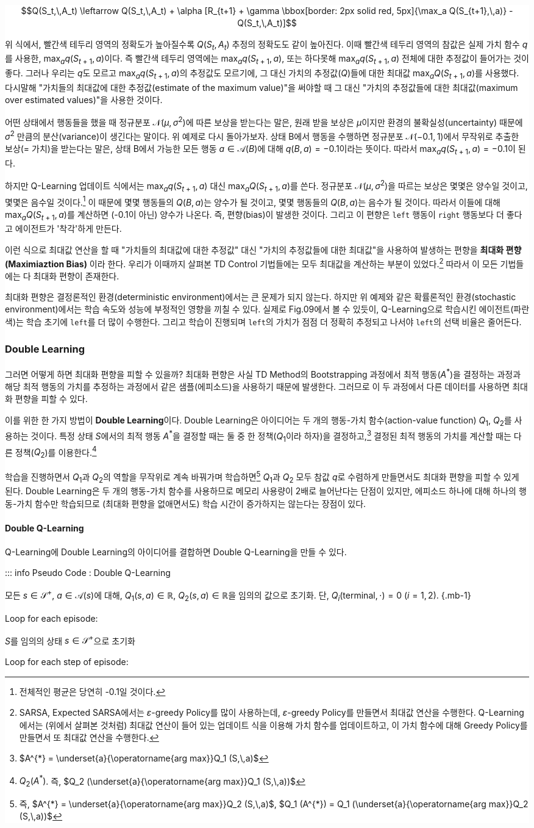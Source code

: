 $$Q(S_t,\,A_t) \leftarrow Q(S_t,\,A_t) + \alpha [R_{t+1} + \gamma \bbox[border: 2px solid red, 5px]{\max_a Q(S_{t+1},\,a)} - Q(S_t,\,A_t)]$$

위 식에서, 빨간색 테두리 영역의 정확도가 높아질수록 $Q(S_t,\,A_t)$ 추정의 정확도도 같이 높아진다. 이때 빨간색 테두리 영역의 참값은 실제 가치 함수 $q$를 사용한, $\max_{a} q(S_{t+1},\,a)$이다. 즉 빨간색 테두리 영역에는 $\max_{a} q(S_{t+1},\,a)$, 또는 하다못해 $\max_{a} q(S_{t+1},\,a)$ 전체에 대한 추정값이 들어가는 것이 좋다. 그러나 우리는 $q$도 모르고 $\max_{a} q(S_{t+1},\,a)$의 추정값도 모르기에, 그 대신 가치의 추정값($Q$)들에 대한 최대값 $\max_{a} Q(S_{t+1},\,a)$를 사용했다. 다시말해 "가치들의 최대값에 대한 추정값(estimate of the maximum value)"을 써야할 때 그 대신 "가치의 추정값들에 대한 최대값(maximum over estimated values)"을 사용한 것이다.

어떤 상태에서 행동들을 했을 때 정규분포 $\mathcal{N}(\mu,\,\sigma^2)$에 따른 보상을 받는다는 말은, 원래 받을 보상은 $\mu$이지만 환경의 불확실성(uncertainty) 때문에 $\sigma^2$ 만큼의 분산(variance)이 생긴다는 말이다. 위 예제로 다시 돌아가보자. 상태 B에서 행동을 수행하면 정규분포 $\mathcal{N}(-0.1,\,1)$에서 무작위로 추출한 보상(= 가치)을 받는다는 말은, 상태 B에서 가능한 모든 행동 $a \in \mathcal{A} (B)$에 대해 $q(B,\,a) = -0.1$이라는 뜻이다. 따라서 $\max_{a} q(S_{t+1},\,a) = -0.1$이 된다.

하지만 Q-Learning 업데이트 식에서는 $\max_{a} q(S_{t+1},\,a)$ 대신 $\max_{a} Q(S_{t+1},\,a)$를 쓴다. 정규분포 $\mathcal{N}(\mu,\,\sigma^2)$을 따르는 보상은 몇몇은 양수일 것이고, 몇몇은 음수일 것이다.[^15] 이 때문에 몇몇 행동들의 $Q(B,\,a)$는 양수가 될 것이고, 몇몇 행동들의 $Q(B,\,a)$는 음수가 될 것이다. 따라서 이들에 대해 $\max_{a} Q(S_{t+1},\,a)$를 계산하면 (-0.1이 아닌) 양수가 나온다. 즉, 편향(bias)이 발생한 것이다. 그리고 이 편향은 `left` 행동이 `right` 행동보다 더 좋다고 에이전트가 '착각'하게 만든다.

[^15]: 전체적인 평균은 당연히 -0.1일 것이다.

이런 식으로 최대값 연산을 할 때 "가치들의 최대값에 대한 추정값" 대신 "가치의 추정값들에 대한 최대값"을 사용하여 발생하는 편향을 **최대화 편향(Maximiaztion Bias)** 이라 한다. 우리가 이때까지 살펴본 TD Control 기법들에는 모두 최대값을 계산하는 부분이 있었다.[^16] 따라서 이 모든 기법들에는 다 최대화 편향이 존재한다.

[^16]: SARSA, Expected SARSA에서는 $\varepsilon$-greedy Policy를 많이 사용하는데, $\varepsilon$-greedy Policy를 만들면서 최대값 연산을 수행한다. Q-Learning에서는 (위에서 살펴본 것처럼) 최대값 연산이 들어 있는 업데이트 식을 이용해 가치 함수를 업데이트하고, 이 가치 함수에 대해 Greedy Policy를 만들면서 또 최대값 연산을 수행한다.

최대화 편향은 결정론적인 환경(deterministic environment)에서는 큰 문제가 되지 않는다. 하지만 위 예제와 같은 확률론적인 환경(stochastic environment)에서는 학습 속도와 성능에 부정적인 영향을 끼칠 수 있다. 실제로 Fig.09에서 볼 수 있듯이, Q-Learning으로 학습시킨 에이전트(파란색)는 학습 초기에 `left`를 더 많이 수행한다. 그리고 학습이 진행되며 `left`의 가치가 점점 더 정확히 추정되고 나서야 `left`의 선택 비율은 줄어든다.

### Double Learning

그러면 어떻게 하면 최대화 편향을 피할 수 있을까? 최대화 편향은 사실 TD Method의 Bootstrapping 과정에서 최적 행동($A^{*}$)을 결정하는 과정과 해당 최적 행동의 가치를 추정하는 과정에서 같은 샘플(에피소드)을 사용하기 때문에 발생한다. 그러므로 이 두 과정에서 다른 데이터를 사용하면 최대화 편향을 피할 수 있다.

이를 위한 한 가지 방법이 **Double Learning**이다. Double Learning은 아이디어는 두 개의 행동-가치 함수(action-value function) $Q_1$, $Q_2$를 사용하는 것이다. 특정 상태 $S$에서의 최적 행동 $A^{*}$을 결정할 때는 둘 중 한 정책($Q_1$이라 하자)을 결정하고,[^17] 결정된 최적 행동의 가치를 계산할 때는 다른 정책($Q_2$)를 이용한다.[^18]

[^17]: $A^{*} = \underset{a}{\operatorname{arg max}}Q_1 (S,\,a)$
[^18]: $Q_2 (A^{*})$. 즉, $Q_2 (\underset{a}{\operatorname{arg max}}Q_1 (S,\,a))$

학습을 진행하면서 $Q_1$과 $Q_2$의 역할을 무작위로 계속 바꿔가며 학습하면[^19] $Q_1$과 $Q_2$ 모두 참값 $q$로 수렴하게 만들면서도 최대화 편향을 피할 수 있게 된다. Double Learning은 두 개의 행동-가치 함수를 사용하므로 메모리 사용량이 2배로 늘어난다는 단점이 있지만, 에피소드 하나에 대해 하나의 행동-가치 함수만 학습되므로 (최대화 편향을 없애면서도) 학습 시간이 증가하지는 않는다는 장점이 있다.

[^19]: 즉, $A^{*} = \underset{a}{\operatorname{arg max}}Q_2 (S,\,a)$, $Q_1 (A^{*}) = Q_1 (\underset{a}{\operatorname{arg max}}Q_2 (S,\,a))$

#### Double Q-Learning

Q-Learning에 Double Learning의 아이디어를 결합하면 Double Q-Learning을 만들 수 있다.

::: info Pseudo Code : Double Q-Learning

<div class="pseudo-code">

모든 $s \in \mathcal{S}^{+}$, $a \in \mathcal{A}(s)$에 대해, $Q_1(s,\,a) \in \mathbb{R}$, $Q_2(s,\,a) \in \mathbb{R}$을 임의의 값으로 초기화. 단, $Q_i (\textrm{terminal},\,\cdot) = 0$ ($i = 1,\,2$). {.mb-1}

<span class="keyword-highlight">Loop</span> for each episode:

<span class="indent-1"/>$S$를 임의의 상태 $s \in \mathcal{S}^{+}$으로 초기화

<span class="indent-1"/><span class="keyword-highlight">Loop</span> for each step of episode:


[^1]: 이를 Constant-$\alpha$ MC Method라 한다.
[^2]: 이를 bootstrapping이라 한다.
[^3]: 정확히는, TD(0) Method에서는
[^4]: 예를 들어 MC Method에서는 한 에피소드가 끝나야 $V$를 업데이트하므로, 한 에피소드 동안 $V$가 바뀌지 않는다.
[^5]: 행동(action)이 없는 MDP 문제를 MRP(Markov Reward Process)라 한다. Prediction 문제에서는 행동을 결정할 필요가 없으므로, 논의를 단순하게 하기 위해 MRP 문제를 많이 사용한다.
[^6]: 단, $\alpha$가 상수이기 때문에 두 방법 모두 완벽히 참값에 수렴하지는 않는다. $\alpha$로 상수를 사용하는 경우 가장 최근에 관측한 에피소드의 결과에 따라 추정값이 계속 요동친다.
[^7]: TD(0) Prediction의 RMS Error(실선)가 MC Prediction의 RMS Error(점선)보다 항상 작다(= 아래에 있다).
[^8]: 학습을 위한 정책(목표 정책, target policy)과 탐색을 위한 정책(행동 정책, behavior policy)이 동일한 학습법
[^9]: 학습을 위한 정책(목표 정책, target policy)과 탐색을 위한 정책(행동 정책, behavior policy)이 다른 학습법
[^10]: ex) $\varepsilon$-greedy Policy에서 $\varepsilon = 1/t$인 경우. 초반엔 $\varepsilon$이 크므로 탐색(exploration)이 많이 일어나 모든 상태-행동 쌍이 충분히 방문되고, 시간이 지나며 정책이 Greedy Policy로 수렴한다.
[^11]: 위 코드에서는 $\varepsilon$으로 상수(0.1)를 사용했다.
[^12]: $\varepsilon$-greedy Policy에서 $\varepsilon$-case인 경우
[^13]: 예를 들어, (2, 3) 칸에서 "up" 행동을 하면 무조건 (3, 3) 칸으로 이동한다. 결정론적인 행동의 반댓말은 확률론적(stochastic)인 행동이다. 확률론적인 행동의 예는 (2, 3) 칸에서 "up"을 했을 때 70% 확률로 (3, 3) 칸, 30%의 확률로 (2, 2) 칸으로 이동하는 행동 등이 있다.
[^14]: 반면 SARSA의 경우 작은 $\alpha$를 사용해야 하므로, 많은 수의 경험으로 오랜 시간 학습시켜야 한다.